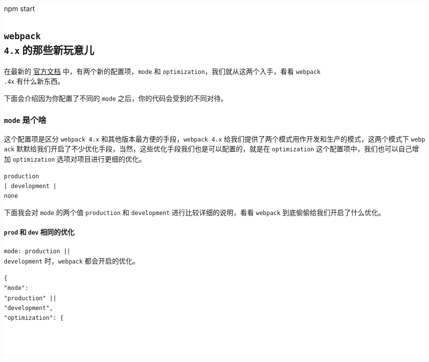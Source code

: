 npm <span class="hljs-literal">start</span></code></pre><h2 id="articleHeader2"><code>webpack 4.x</code> &#x7684;&#x90A3;&#x4E9B;&#x65B0;&#x73A9;&#x610F;&#x513F;</h2><p>&#x5728;&#x6700;&#x65B0;&#x7684; <a href="https://webpack.js.org/configuration/" rel="nofollow noreferrer" target="_blank">&#x5B98;&#x65B9;&#x6587;&#x6863;</a> &#x4E2D;&#xFF0C;&#x6709;&#x4E24;&#x4E2A;&#x65B0;&#x7684;&#x914D;&#x7F6E;&#x9879;&#xFF0C;<code>mode</code> &#x548C; <code>optimization</code>&#xFF0C;&#x6211;&#x4EEC;&#x5C31;&#x4ECE;&#x8FD9;&#x4E24;&#x4E2A;&#x5165;&#x624B;&#xFF0C;&#x770B;&#x770B; <code>webpack .4x</code> &#x6709;&#x4EC0;&#x4E48;&#x65B0;&#x4E1C;&#x897F;&#x3002;</p><p>&#x4E0B;&#x9762;&#x4F1A;&#x4ECB;&#x7ECD;&#x56E0;&#x4E3A;&#x4F60;&#x914D;&#x7F6E;&#x4E86;&#x4E0D;&#x540C;&#x7684; <code>mode</code> &#x4E4B;&#x540E;&#xFF0C;&#x4F60;&#x7684;&#x4EE3;&#x7801;&#x4F1A;&#x53D7;&#x5230;&#x7684;&#x4E0D;&#x540C;&#x5BF9;&#x5F85;&#x3002;</p><h3 id="articleHeader3"><code>mode</code> &#x662F;&#x4E2A;&#x5565;</h3><p>&#x8FD9;&#x4E2A;&#x914D;&#x7F6E;&#x9879;&#x662F;&#x533A;&#x5206; <code>webpack 4.x</code> &#x548C;&#x5176;&#x4ED6;&#x7248;&#x672C;&#x6700;&#x65B9;&#x4FBF;&#x7684;&#x624B;&#x6BB5;&#xFF0C;<code>webpack 4.x</code> &#x7ED9;&#x6211;&#x4EEC;&#x63D0;&#x4F9B;&#x4E86;&#x4E24;&#x4E2A;&#x6A21;&#x5F0F;&#x7528;&#x4F5C;&#x5F00;&#x53D1;&#x548C;&#x751F;&#x4EA7;&#x7684;&#x6A21;&#x5F0F;&#xFF0C;&#x8FD9;&#x4E24;&#x4E2A;&#x6A21;&#x5F0F;&#x4E0B; <code>webpack</code> &#x9ED8;&#x9ED8;&#x7ED9;&#x6211;&#x4EEC;&#x5F00;&#x542F;&#x4E86;&#x4E0D;&#x5C11;&#x4F18;&#x5316;&#x624B;&#x6BB5;&#xFF0C;&#x5F53;&#x7136;&#xFF0C;&#x8FD9;&#x4E9B;&#x4F18;&#x5316;&#x624B;&#x6BB5;&#x6211;&#x4EEC;&#x4E5F;&#x662F;&#x53EF;&#x4EE5;&#x914D;&#x7F6E;&#x7684;&#xFF0C;&#x5C31;&#x662F;&#x5728; <code>optimization</code> &#x8FD9;&#x4E2A;&#x914D;&#x7F6E;&#x9879;&#x4E2D;&#xFF0C;&#x6211;&#x4EEC;&#x4E5F;&#x53EF;&#x4EE5;&#x81EA;&#x5DF1;&#x589E;&#x52A0; <code>optimization</code> &#x9009;&#x9879;&#x5BF9;&#x9879;&#x76EE;&#x8FDB;&#x884C;&#x66F4;&#x7EC6;&#x7684;&#x4F18;&#x5316;&#x3002;</p><div class="widget-codetool" style="display:none"><div class="widget-codetool--inner"><span class="selectCode code-tool" data-toggle="tooltip" data-placement="top" title="" data-original-title="&#x5168;&#x9009;"></span> <span type="button" class="copyCode code-tool" data-toggle="tooltip" data-placement="top" data-clipboard-text="production | development | none" title="" data-original-title="&#x590D;&#x5236;"></span> <span type="button" class="saveToNote code-tool" data-toggle="tooltip" data-placement="top" title="" data-original-title="&#x653E;&#x8FDB;&#x7B14;&#x8BB0;"></span></div></div><pre class="hljs coq"><code style="word-break:break-word;white-space:initial">production | <span class="hljs-type">development</span> | <span class="hljs-type">none</span></code></pre><p>&#x4E0B;&#x9762;&#x6211;&#x4F1A;&#x5BF9; <code>mode</code> &#x7684;&#x4E24;&#x4E2A;&#x503C; <code>production</code> &#x548C; <code>development</code> &#x8FDB;&#x884C;&#x6BD4;&#x8F83;&#x8BE6;&#x7EC6;&#x7684;&#x8BF4;&#x660E;&#xFF0C;&#x770B;&#x770B; <code>webpack</code> &#x5230;&#x5E95;&#x5077;&#x5077;&#x7ED9;&#x6211;&#x4EEC;&#x5F00;&#x542F;&#x4E86;&#x4EC0;&#x4E48;&#x4F18;&#x5316;&#x3002;</p><h4><code>prod</code> &#x548C; <code>dev</code> &#x76F8;&#x540C;&#x7684;&#x4F18;&#x5316;</h4><p><code>mode: production || development</code> &#x65F6;&#xFF0C;<code>webpack</code> &#x90FD;&#x4F1A;&#x5F00;&#x542F;&#x7684;&#x4F18;&#x5316;&#x3002;</p><div class="widget-codetool" style="display:none"><div class="widget-codetool--inner"><span class="selectCode code-tool" data-toggle="tooltip" data-placement="top" title="" data-original-title="&#x5168;&#x9009;"></span> <span type="button" class="copyCode code-tool" data-toggle="tooltip" data-placement="top" data-clipboard-text="{
  &quot;mode&quot;: &quot;production&quot; || &quot;development&quot;,
  &quot;optimization&quot;: {
    // &#x5982;&#x679C; &#x5B50;&#x6A21;&#x5757; &#x548C; &#x7236;&#x6A21;&#x5757; &#x90FD;&#x52A0;&#x8F7D;&#x4E86;&#x540C;&#x4E00;&#x4E2A; A&#x6A21;&#x5757; &#x7684;&#x65F6;&#x5019;&#xFF0C;&#x5F00;&#x542F;&#x8FD9;&#x4E2A;&#x9009;&#x9879;&#x5C06;&#x4F1A;&#x544A;&#x8BC9; webpack &#x8DF3;&#x8FC7;&#x5728; &#x5B50;&#x6A21;&#x5757; &#x4E2D;&#x5BF9; A&#x6A21;&#x5757; &#x7684;&#x68C0;&#x7D22;&#xFF0C;&#x8FD9;&#x53EF;&#x4EE5;&#x52A0;&#x5FEB;&#x6253;&#x5305;&#x901F;&#x5EA6;&#x3002;
    &quot;removeAvailableModules&quot;: true,
    // webpack &#x5C06;&#x4F1A;&#x4E0D;&#x4F1A;&#x53BB;&#x6253;&#x5305;&#x4E00;&#x4E2A;&#x7A7A;&#x7684;&#x6A21;&#x5757;&#x3002;
    &quot;removeEmptyChunks&quot;: true,
    // &#x544A;&#x8BC9; webpack &#x5408;&#x5E76;&#x4E00;&#x4E9B;&#x5305;&#x542B;&#x4E86;&#x76F8;&#x540C;&#x6A21;&#x5757;&#x7684;&#x6A21;&#x5757;&#x3002;
    &quot;mergeDuplicateChunks&quot;: true,
    // &#x4F1A;&#x5728; process.env.NODE_ENV &#x4E2D;&#x4F20;&#x5165;&#x5F53;&#x524D;&#x7684; mode &#x73AF;&#x5883;&#x3002;
    &quot;nodeEnv&quot;: &quot;production&quot; || &quot;development&quot;
  }
}" title="" data-original-title="&#x590D;&#x5236;"></span> <span type="button" class="saveToNote code-tool" data-toggle="tooltip" data-placement="top" title="" data-original-title="&#x653E;&#x8FDB;&#x7B14;&#x8BB0;"></span></div></div><pre class="json hljs"><code class="json">{
  <span class="hljs-attr">&quot;mode&quot;</span>: <span class="hljs-string">&quot;production&quot;</span> || <span class="hljs-string">&quot;development&quot;</span>,
  <span class="hljs-attr">&quot;optimization&quot;</span>: {